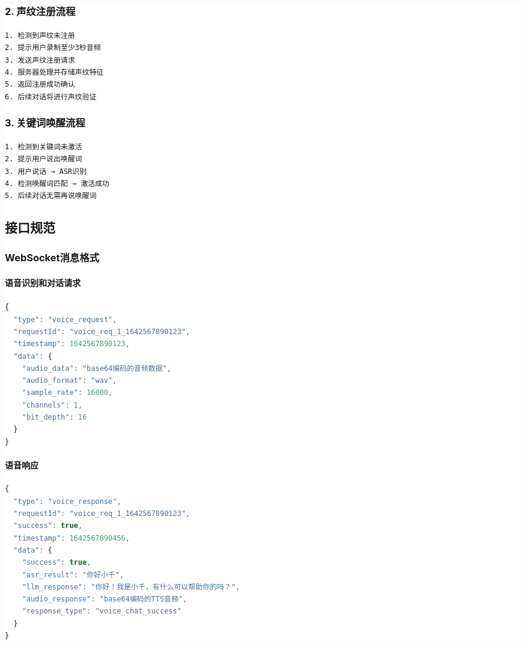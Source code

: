 ### 2. 声纹注册流程

```
1. 检测到声纹未注册
2. 提示用户录制至少3秒音频
3. 发送声纹注册请求
4. 服务器处理并存储声纹特征
5. 返回注册成功确认
6. 后续对话将进行声纹验证
```

### 3. 关键词唤醒流程

```
1. 检测到关键词未激活
2. 提示用户说出唤醒词
3. 用户说话 → ASR识别
4. 检测唤醒词匹配 → 激活成功
5. 后续对话无需再说唤醒词
```

## 接口规范

### WebSocket消息格式

#### 语音识别和对话请求
```javascript
{
  "type": "voice_request",
  "requestId": "voice_req_1_1642567890123",
  "timestamp": 1642567890123,
  "data": {
    "audio_data": "base64编码的音频数据",
    "audio_format": "wav",
    "sample_rate": 16000,
    "channels": 1,
    "bit_depth": 16
  }
}
```

#### 语音响应
```javascript
{
  "type": "voice_response",
  "requestId": "voice_req_1_1642567890123",
  "success": true,
  "timestamp": 1642567890456,
  "data": {
    "success": true,
    "asr_result": "你好小千",
    "llm_response": "你好！我是小千，有什么可以帮助你的吗？",
    "audio_response": "base64编码的TTS音频",
    "response_type": "voice_chat_success"
  }
}
```
